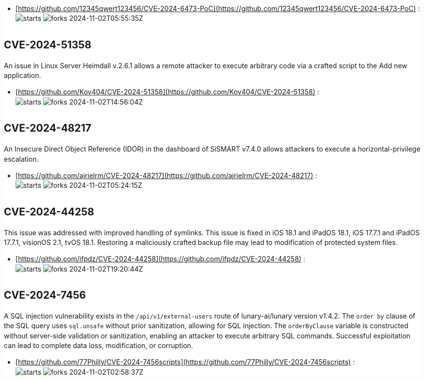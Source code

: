 - [https://github.com/12345qwert123456/CVE-2024-6473-PoC](https://github.com/12345qwert123456/CVE-2024-6473-PoC) :  
![starts](https://img.shields.io/github/stars/12345qwert123456/CVE-2024-6473-PoC.svg) 
![forks](https://img.shields.io/github/forks/12345qwert123456/CVE-2024-6473-PoC.svg) 
2024-11-02T05:55:35Z

## CVE-2024-51358
 An issue in Linux Server Heimdall v.2.6.1 allows a remote attacker to execute arbitrary code via a crafted script to the Add new application.

- [https://github.com/Kov404/CVE-2024-51358](https://github.com/Kov404/CVE-2024-51358) :  
![starts](https://img.shields.io/github/stars/Kov404/CVE-2024-51358.svg) 
![forks](https://img.shields.io/github/forks/Kov404/CVE-2024-51358.svg) 
2024-11-02T14:56:04Z

## CVE-2024-48217
 An Insecure Direct Object Reference (IDOR) in the dashboard of SiSMART v7.4.0 allows attackers to execute a horizontal-privilege escalation.

- [https://github.com/ajrielrm/CVE-2024-48217](https://github.com/ajrielrm/CVE-2024-48217) :  
![starts](https://img.shields.io/github/stars/ajrielrm/CVE-2024-48217.svg) 
![forks](https://img.shields.io/github/forks/ajrielrm/CVE-2024-48217.svg) 
2024-11-02T05:24:15Z

## CVE-2024-44258
 This issue was addressed with improved handling of symlinks. This issue is fixed in iOS 18.1 and iPadOS 18.1, iOS 17.7.1 and iPadOS 17.7.1, visionOS 2.1, tvOS 18.1. Restoring a maliciously crafted backup file may lead to modification of protected system files.

- [https://github.com/ifpdz/CVE-2024-44258](https://github.com/ifpdz/CVE-2024-44258) :  
![starts](https://img.shields.io/github/stars/ifpdz/CVE-2024-44258.svg) 
![forks](https://img.shields.io/github/forks/ifpdz/CVE-2024-44258.svg) 
2024-11-02T19:20:44Z

## CVE-2024-7456
 A SQL injection vulnerability exists in the `/api/v1/external-users` route of lunary-ai/lunary version v1.4.2. The `order by` clause of the SQL query uses `sql.unsafe` without prior sanitization, allowing for SQL injection. The `orderByClause` variable is constructed without server-side validation or sanitization, enabling an attacker to execute arbitrary SQL commands. Successful exploitation can lead to complete data loss, modification, or corruption.

- [https://github.com/77Philly/CVE-2024-7456scripts](https://github.com/77Philly/CVE-2024-7456scripts) :  
![starts](https://img.shields.io/github/stars/77Philly/CVE-2024-7456scripts.svg) 
![forks](https://img.shields.io/github/forks/77Philly/CVE-2024-7456scripts.svg) 
2024-11-02T02:58:37Z
